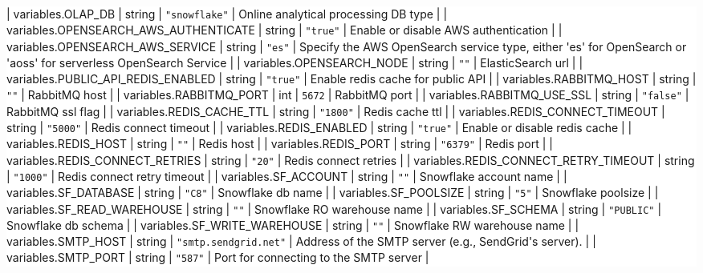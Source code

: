 | variables.OLAP_DB                         | string | `"snowflake"`         | Online analytical processing DB type                                                                                                                                       |
| variables.OPENSEARCH_AWS_AUTHENTICATE     | string | `"true"`              | Enable or disable AWS authentication                                                                                                                                       |
| variables.OPENSEARCH_AWS_SERVICE          | string | `"es"`                | Specify the AWS OpenSearch service type, either 'es' for OpenSearch or 'aoss' for serverless OpenSearch Service                                                            |
| variables.OPENSEARCH_NODE                 | string | `""`                  | ElasticSearch url                                                                                                                                                          |
| variables.PUBLIC_API_REDIS_ENABLED        | string | `"true"`              | Enable redis cache for public API                                                                                                                                          |
| variables.RABBITMQ_HOST                   | string | `""`                  | RabbitMQ host                                                                                                                                                              |
| variables.RABBITMQ_PORT                   | int    | `5672`                | RabbitMQ port                                                                                                                                                              |
| variables.RABBITMQ_USE_SSL                | string | `"false"`             | RabbitMQ ssl flag                                                                                                                                                          |
| variables.REDIS_CACHE_TTL                 | string | `"1800"`              | Redis cache ttl                                                                                                                                                            |
| variables.REDIS_CONNECT_TIMEOUT           | string | `"5000"`              | Redis connect timeout                                                                                                                                                      |
| variables.REDIS_ENABLED                   | string | `"true"`              | Enable or disable redis cache                                                                                                                                              |
| variables.REDIS_HOST                      | string | `""`                  | Redis host                                                                                                                                                                 |
| variables.REDIS_PORT                      | string | `"6379"`              | Redis port                                                                                                                                                                 |
| variables.REDIS_CONNECT_RETRIES           | string | `"20"`                | Redis connect retries                                                                                                                                                      |
| variables.REDIS_CONNECT_RETRY_TIMEOUT     | string | `"1000"`              | Redis connect retry timeout                                                                                                                                                |
| variables.SF_ACCOUNT                      | string | `""`                  | Snowflake account name                                                                                                                                                     |
| variables.SF_DATABASE                     | string | `"C8"`                | Snowflake db name                                                                                                                                                          |
| variables.SF_POOLSIZE                     | string | `"5"`                 | Snowflake poolsize                                                                                                                                                         |
| variables.SF_READ_WAREHOUSE               | string | `""`                  | Snowflake RO warehouse name                                                                                                                                                |
| variables.SF_SCHEMA                       | string | `"PUBLIC"`            | Snowflake db schema                                                                                                                                                        |
| variables.SF_WRITE_WAREHOUSE              | string | `""`                  | Snowflake RW warehouse name                                                                                                                                                |
| variables.SMTP_HOST                       | string | `"smtp.sendgrid.net"` | Address of the SMTP server (e.g., SendGrid's server).                                                                                                                      |
| variables.SMTP_PORT                       | string | `"587"`               | Port for connecting to the SMTP server                                                                                                                                     |